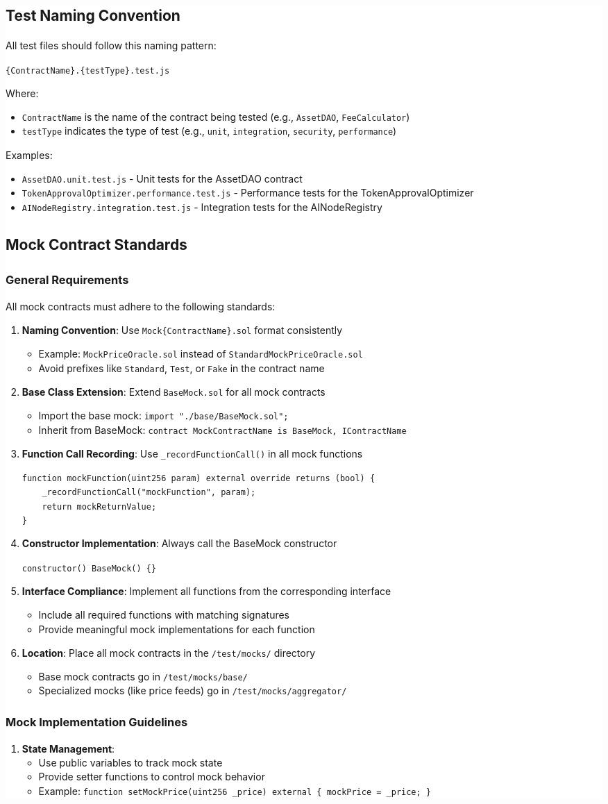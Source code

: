 ## Test Naming Convention

All test files should follow this naming pattern:

```
{ContractName}.{testType}.test.js
```

Where:
- `ContractName` is the name of the contract being tested (e.g., `AssetDAO`, `FeeCalculator`)
- `testType` indicates the type of test (e.g., `unit`, `integration`, `security`, `performance`)

Examples:
- `AssetDAO.unit.test.js` - Unit tests for the AssetDAO contract
- `TokenApprovalOptimizer.performance.test.js` - Performance tests for the TokenApprovalOptimizer
- `AINodeRegistry.integration.test.js` - Integration tests for the AINodeRegistry

## Mock Contract Standards

### General Requirements

All mock contracts must adhere to the following standards:

1. **Naming Convention**: Use `Mock{ContractName}.sol` format consistently
   - Example: `MockPriceOracle.sol` instead of `StandardMockPriceOracle.sol`
   - Avoid prefixes like `Standard`, `Test`, or `Fake` in the contract name

2. **Base Class Extension**: Extend `BaseMock.sol` for all mock contracts
   - Import the base mock: `import "./base/BaseMock.sol";`
   - Inherit from BaseMock: `contract MockContractName is BaseMock, IContractName`

3. **Function Call Recording**: Use `_recordFunctionCall()` in all mock functions
   ```solidity
   function mockFunction(uint256 param) external override returns (bool) {
       _recordFunctionCall("mockFunction", param);
       return mockReturnValue;
   }
   ```

4. **Constructor Implementation**: Always call the BaseMock constructor
   ```solidity
   constructor() BaseMock() {}
   ```

5. **Interface Compliance**: Implement all functions from the corresponding interface
   - Include all required functions with matching signatures
   - Provide meaningful mock implementations for each function

6. **Location**: Place all mock contracts in the `/test/mocks/` directory
   - Base mock contracts go in `/test/mocks/base/`
   - Specialized mocks (like price feeds) go in `/test/mocks/aggregator/`

### Mock Implementation Guidelines

1. **State Management**:
   - Use public variables to track mock state
   - Provide setter functions to control mock behavior
   - Example: `function setMockPrice(uint256 _price) external { mockPrice = _price; }`
